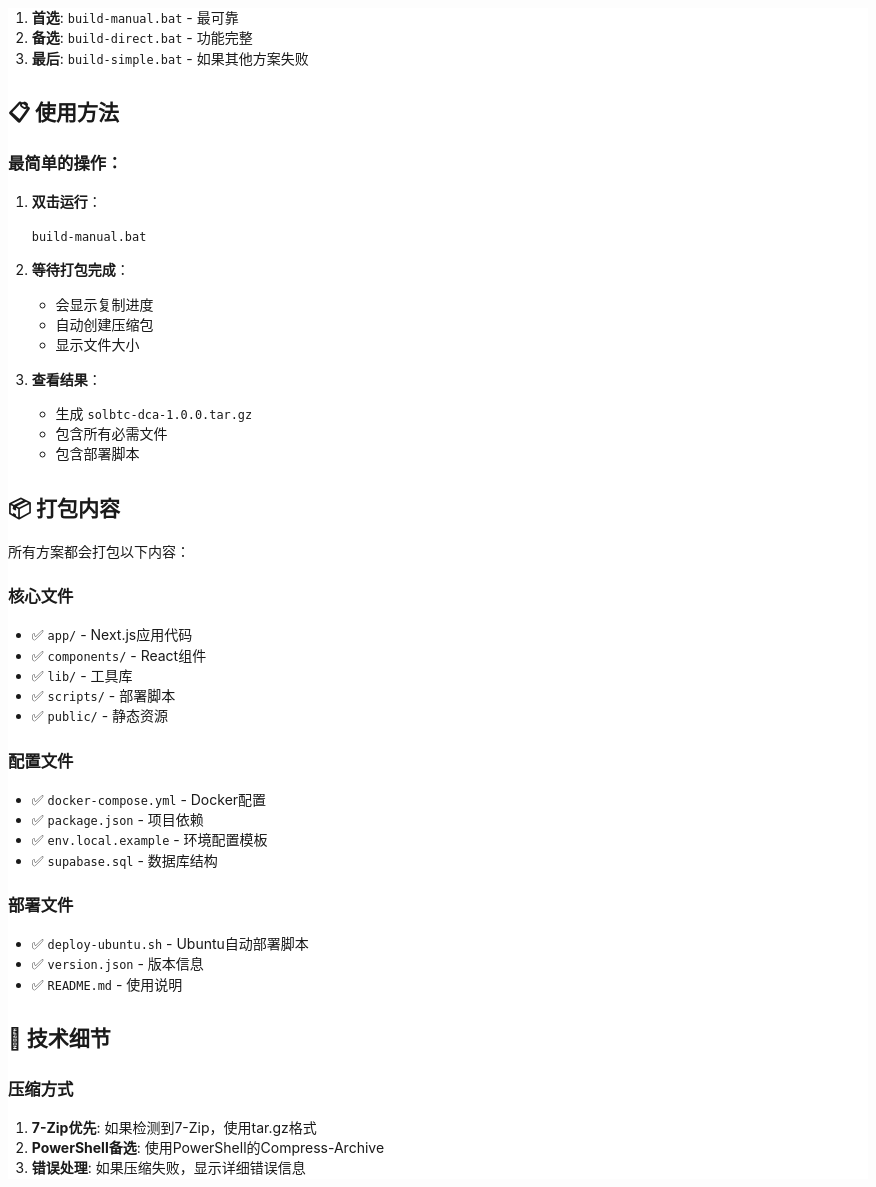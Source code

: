1. **首选**: `build-manual.bat` - 最可靠
2. **备选**: `build-direct.bat` - 功能完整
3. **最后**: `build-simple.bat` - 如果其他方案失败

## 📋 使用方法

### 最简单的操作：

1. **双击运行**：
   ```
   build-manual.bat
   ```

2. **等待打包完成**：
   - 会显示复制进度
   - 自动创建压缩包
   - 显示文件大小

3. **查看结果**：
   - 生成 `solbtc-dca-1.0.0.tar.gz`
   - 包含所有必需文件
   - 包含部署脚本

## 📦 打包内容

所有方案都会打包以下内容：

### 核心文件
- ✅ `app/` - Next.js应用代码
- ✅ `components/` - React组件
- ✅ `lib/` - 工具库
- ✅ `scripts/` - 部署脚本
- ✅ `public/` - 静态资源

### 配置文件
- ✅ `docker-compose.yml` - Docker配置
- ✅ `package.json` - 项目依赖
- ✅ `env.local.example` - 环境配置模板
- ✅ `supabase.sql` - 数据库结构

### 部署文件
- ✅ `deploy-ubuntu.sh` - Ubuntu自动部署脚本
- ✅ `version.json` - 版本信息
- ✅ `README.md` - 使用说明

## 🔧 技术细节

### 压缩方式
1. **7-Zip优先**: 如果检测到7-Zip，使用tar.gz格式
2. **PowerShell备选**: 使用PowerShell的Compress-Archive
3. **错误处理**: 如果压缩失败，显示详细错误信息
